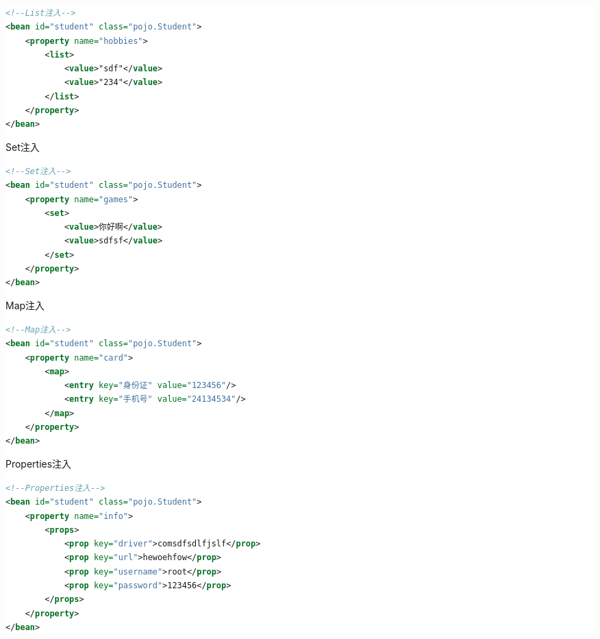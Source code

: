 ~~~xml
<!--List注入-->
<bean id="student" class="pojo.Student">
    <property name="hobbies">
        <list>
            <value>"sdf"</value>
            <value>"234"</value>
        </list>
    </property>
</bean>
~~~

Set注入

~~~xml
<!--Set注入-->
<bean id="student" class="pojo.Student">
    <property name="games">
        <set>
            <value>你好啊</value>
            <value>sdfsf</value>
        </set>
    </property>
</bean>
~~~

Map注入

~~~xml
<!--Map注入-->
<bean id="student" class="pojo.Student">
    <property name="card">
        <map>
            <entry key="身份证" value="123456"/>
            <entry key="手机号" value="24134534"/>
        </map>
    </property>
</bean>
~~~

Properties注入

~~~xml
<!--Properties注入-->
<bean id="student" class="pojo.Student">
    <property name="info">
        <props>
            <prop key="driver">comsdfsdlfjslf</prop>
            <prop key="url">hewoehfow</prop>
            <prop key="username">root</prop>
            <prop key="password">123456</prop>
        </props>
    </property>
</bean>
~~~
